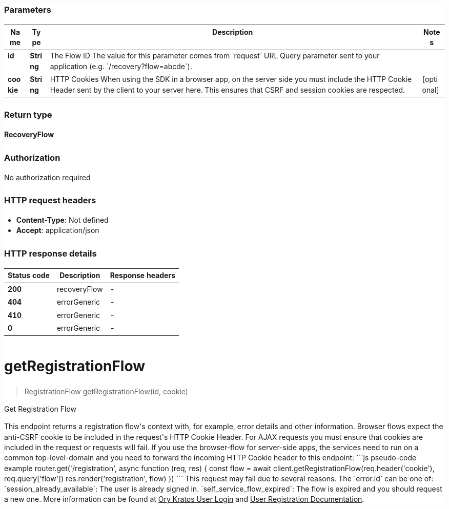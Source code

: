 ```java
```

### Parameters

| Name | Type | Description  | Notes |
|------------- | ------------- | ------------- | -------------|
| **id** | **String**| The Flow ID  The value for this parameter comes from &#x60;request&#x60; URL Query parameter sent to your application (e.g. &#x60;/recovery?flow&#x3D;abcde&#x60;). | |
| **cookie** | **String**| HTTP Cookies  When using the SDK in a browser app, on the server side you must include the HTTP Cookie Header sent by the client to your server here. This ensures that CSRF and session cookies are respected. | [optional] |

### Return type

[**RecoveryFlow**](RecoveryFlow.md)

### Authorization

No authorization required

### HTTP request headers

 - **Content-Type**: Not defined
 - **Accept**: application/json

### HTTP response details
| Status code | Description | Response headers |
|-------------|-------------|------------------|
| **200** | recoveryFlow |  -  |
| **404** | errorGeneric |  -  |
| **410** | errorGeneric |  -  |
| **0** | errorGeneric |  -  |

<a name="getRegistrationFlow"></a>
# **getRegistrationFlow**
> RegistrationFlow getRegistrationFlow(id, cookie)

Get Registration Flow

This endpoint returns a registration flow&#39;s context with, for example, error details and other information.  Browser flows expect the anti-CSRF cookie to be included in the request&#39;s HTTP Cookie Header. For AJAX requests you must ensure that cookies are included in the request or requests will fail.  If you use the browser-flow for server-side apps, the services need to run on a common top-level-domain and you need to forward the incoming HTTP Cookie header to this endpoint:  &#x60;&#x60;&#x60;js pseudo-code example router.get(&#39;/registration&#39;, async function (req, res) { const flow &#x3D; await client.getRegistrationFlow(req.header(&#39;cookie&#39;), req.query[&#39;flow&#39;])  res.render(&#39;registration&#39;, flow) }) &#x60;&#x60;&#x60;  This request may fail due to several reasons. The &#x60;error.id&#x60; can be one of:  &#x60;session_already_available&#x60;: The user is already signed in. &#x60;self_service_flow_expired&#x60;: The flow is expired and you should request a new one.  More information can be found at [Ory Kratos User Login](https://www.ory.sh/docs/kratos/self-service/flows/user-login) and [User Registration Documentation](https://www.ory.sh/docs/kratos/self-service/flows/user-registration).
